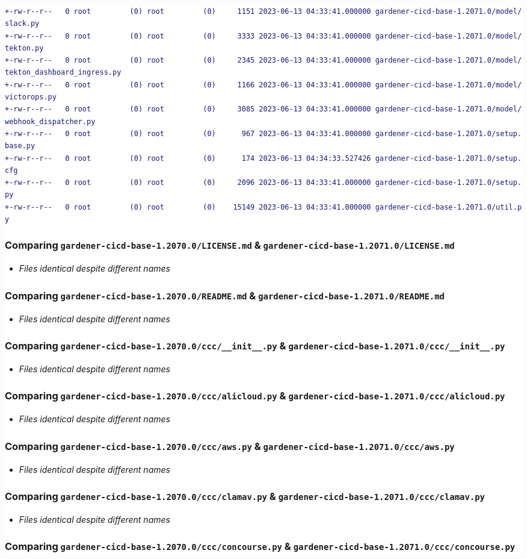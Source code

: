 ```diff
+-rw-r--r--   0 root         (0) root         (0)     1151 2023-06-13 04:33:41.000000 gardener-cicd-base-1.2071.0/model/slack.py
+-rw-r--r--   0 root         (0) root         (0)     3333 2023-06-13 04:33:41.000000 gardener-cicd-base-1.2071.0/model/tekton.py
+-rw-r--r--   0 root         (0) root         (0)     2345 2023-06-13 04:33:41.000000 gardener-cicd-base-1.2071.0/model/tekton_dashboard_ingress.py
+-rw-r--r--   0 root         (0) root         (0)     1166 2023-06-13 04:33:41.000000 gardener-cicd-base-1.2071.0/model/victorops.py
+-rw-r--r--   0 root         (0) root         (0)     3085 2023-06-13 04:33:41.000000 gardener-cicd-base-1.2071.0/model/webhook_dispatcher.py
+-rw-r--r--   0 root         (0) root         (0)      967 2023-06-13 04:33:41.000000 gardener-cicd-base-1.2071.0/setup.base.py
+-rw-r--r--   0 root         (0) root         (0)      174 2023-06-13 04:34:33.527426 gardener-cicd-base-1.2071.0/setup.cfg
+-rw-r--r--   0 root         (0) root         (0)     2096 2023-06-13 04:33:41.000000 gardener-cicd-base-1.2071.0/setup.py
+-rw-r--r--   0 root         (0) root         (0)    15149 2023-06-13 04:33:41.000000 gardener-cicd-base-1.2071.0/util.py
```

### Comparing `gardener-cicd-base-1.2070.0/LICENSE.md` & `gardener-cicd-base-1.2071.0/LICENSE.md`

 * *Files identical despite different names*

### Comparing `gardener-cicd-base-1.2070.0/README.md` & `gardener-cicd-base-1.2071.0/README.md`

 * *Files identical despite different names*

### Comparing `gardener-cicd-base-1.2070.0/ccc/__init__.py` & `gardener-cicd-base-1.2071.0/ccc/__init__.py`

 * *Files identical despite different names*

### Comparing `gardener-cicd-base-1.2070.0/ccc/alicloud.py` & `gardener-cicd-base-1.2071.0/ccc/alicloud.py`

 * *Files identical despite different names*

### Comparing `gardener-cicd-base-1.2070.0/ccc/aws.py` & `gardener-cicd-base-1.2071.0/ccc/aws.py`

 * *Files identical despite different names*

### Comparing `gardener-cicd-base-1.2070.0/ccc/clamav.py` & `gardener-cicd-base-1.2071.0/ccc/clamav.py`

 * *Files identical despite different names*

### Comparing `gardener-cicd-base-1.2070.0/ccc/concourse.py` & `gardener-cicd-base-1.2071.0/ccc/concourse.py`
